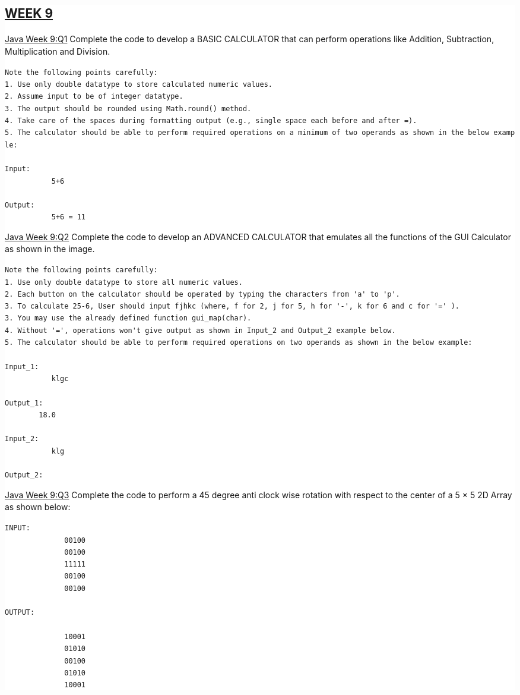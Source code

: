 ## [WEEK 9](Week_9)

[Java Week 9:Q1](Week_9/que1.java) Complete the code to develop a BASIC CALCULATOR that can perform operations like Addition, Subtraction, Multiplication and Division.

```text
Note the following points carefully:
1. Use only double datatype to store calculated numeric values.
2. Assume input to be of integer datatype.
3. The output should be rounded using Math.round() method.
4. Take care of the spaces during formatting output (e.g., single space each before and after =).
5. The calculator should be able to perform required operations on a minimum of two operands as shown in the below example:

Input:
	       5+6

Output:
	       5+6 = 11
```

[Java Week 9:Q2](Week_9/que2.java) Complete the code to develop an ADVANCED CALCULATOR that emulates all the functions of the GUI Calculator as shown in the image.

```text
Note the following points carefully:
1. Use only double datatype to store all numeric values.
2. Each button on the calculator should be operated by typing the characters from 'a' to 'p'.
3. To calculate 25-6, User should input fjhkc (where, f for 2, j for 5, h for '-', k for 6 and c for '=' ).
3. You may use the already defined function gui_map(char).
4. Without '=', operations won't give output as shown in Input_2 and Output_2 example below.
5. The calculator should be able to perform required operations on two operands as shown in the below example:

Input_1:
	       klgc

Output_1:
		18.0

Input_2:
	       klg

Output_2:
```

[Java Week 9:Q3](Week_9/que3.java) Complete the code to perform a 45 degree anti clock wise rotation with respect to the center of a 5 × 5 2D Array as shown below:

```text
INPUT:
              00100
              00100
              11111
              00100
              00100

OUTPUT:

              10001
              01010
              00100
              01010
              10001

```